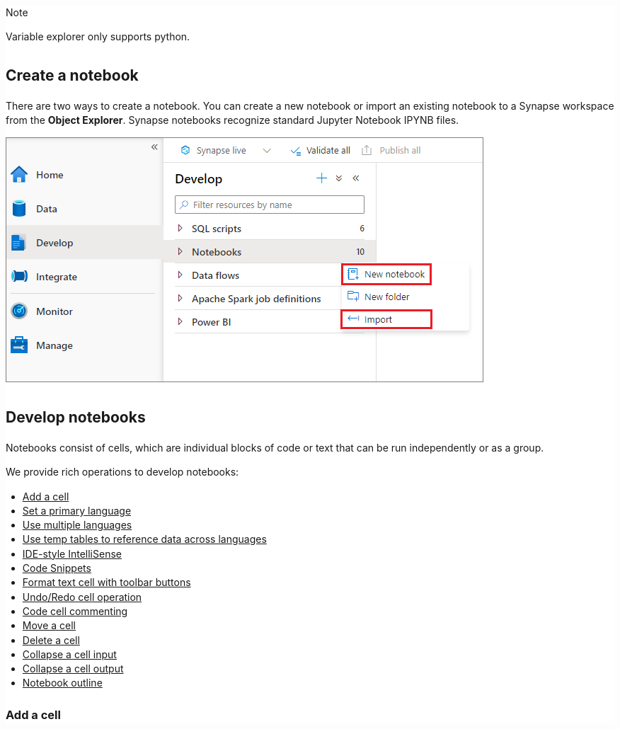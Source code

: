 > [!NOTE]
> Variable explorer only supports python.
## Create a notebook

There are two ways to create a notebook. You can create a new notebook or import an existing notebook to a Synapse workspace from the **Object Explorer**. Synapse notebooks recognize standard Jupyter Notebook IPYNB files.

![Screenshot of create new or import notebook](./media/apache-spark-development-using-notebooks/synapse-create-import-notebook-2.png)

## Develop notebooks

Notebooks consist of cells, which are individual blocks of code or text that can be run independently or as a group.

We provide rich operations to develop notebooks:
+ [Add a cell](#add-a-cell)
+ [Set a primary language](#set-a-primary-language)
+ [Use multiple languages](#use-multiple-languages)
+ [Use temp tables to reference data across languages](#use-temp-tables-to-reference-data-across-languages)
+ [IDE-style IntelliSense](#ide-style-intellisense)
+ [Code Snippets](#code-snippets)
+ [Format text cell with toolbar buttons](#format-text-cell-with-toolbar-buttons)
+ [Undo/Redo cell operation](#undo-redo-cell-operation)
+ [Code cell commenting](#Code-cell-commenting)
+ [Move a cell](#move-a-cell)
+ [Delete a cell](#delete-a-cell)
+ [Collapse a cell input](#collapse-a-cell-input)
+ [Collapse a cell output](#collapse-a-cell-output)
+ [Notebook outline](#notebook-outline)

<h3 id="add-a-cell">Add a cell</h3>
